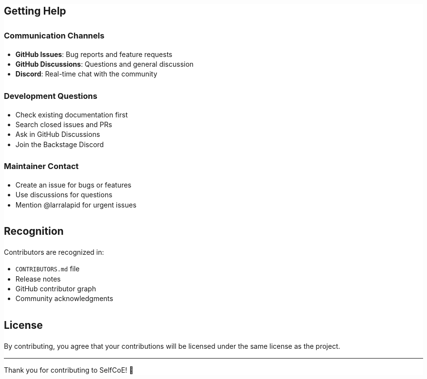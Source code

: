 ## Getting Help

### Communication Channels
- **GitHub Issues**: Bug reports and feature requests
- **GitHub Discussions**: Questions and general discussion
- **Discord**: Real-time chat with the community

### Development Questions
- Check existing documentation first
- Search closed issues and PRs
- Ask in GitHub Discussions
- Join the Backstage Discord

### Maintainer Contact
- Create an issue for bugs or features
- Use discussions for questions
- Mention @larralapid for urgent issues

## Recognition

Contributors are recognized in:
- `CONTRIBUTORS.md` file
- Release notes
- GitHub contributor graph
- Community acknowledgments

## License

By contributing, you agree that your contributions will be licensed under the same license as the project.

---

Thank you for contributing to SelfCoE! 🚀